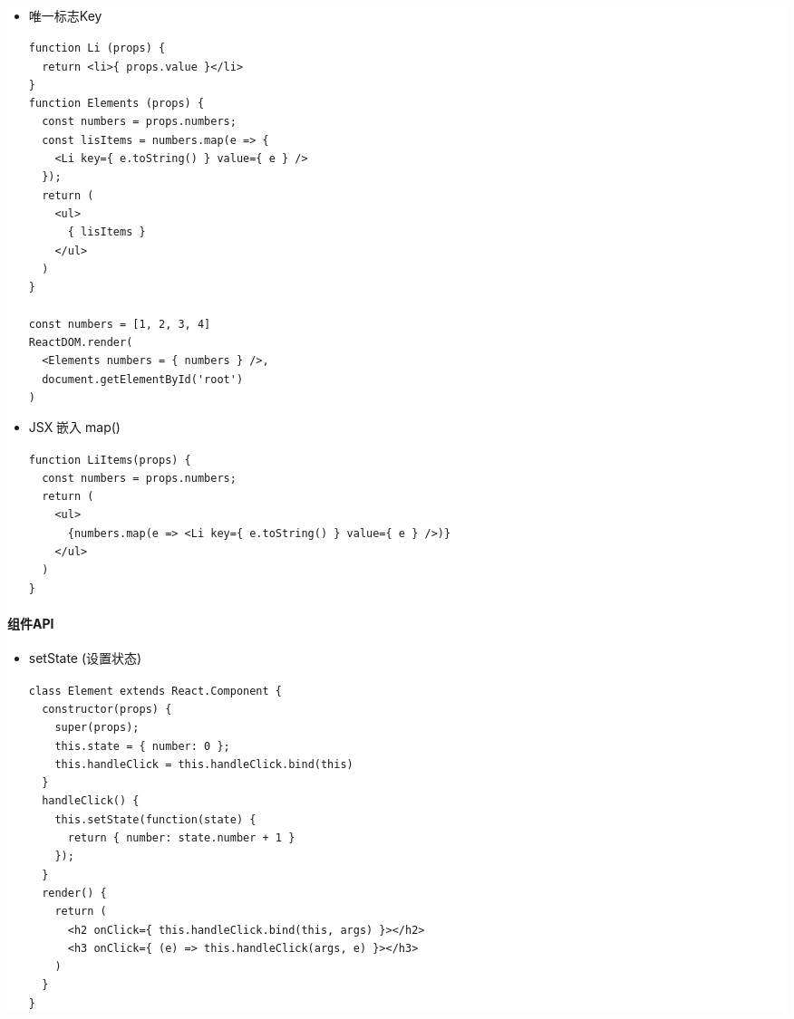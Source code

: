 * 唯一标志Key

  ```react
  function Li (props) {
    return <li>{ props.value }</li>
  }
  function Elements (props) {
    const numbers = props.numbers;
    const lisItems = numbers.map(e => {
      <Li key={ e.toString() } value={ e } />
    });
    return (
      <ul>
        { lisItems }
      </ul>
    )
  }
  
  const numbers = [1, 2, 3, 4]
  ReactDOM.render(
    <Elements numbers = { numbers } />,
    document.getElementById('root')
  )
  ```

* JSX 嵌入 map()

  ```react
  function LiItems(props) {
    const numbers = props.numbers;
    return (
      <ul>
        {numbers.map(e => <Li key={ e.toString() } value={ e } />)}
      </ul>
    )
  }
  ```

#### 组件API

* setState (设置状态)

  ```react
  class Element extends React.Component {
    constructor(props) {
      super(props);
      this.state = { number: 0 };
      this.handleClick = this.handleClick.bind(this)
    }
    handleClick() {
      this.setState(function(state) {
        return { number: state.number + 1 }
      });
    }
    render() {
      return (
        <h2 onClick={ this.handleClick.bind(this, args) }></h2>
        <h3 onClick={ (e) => this.handleClick(args, e) }></h3>
      )
    }
  }
  ```
